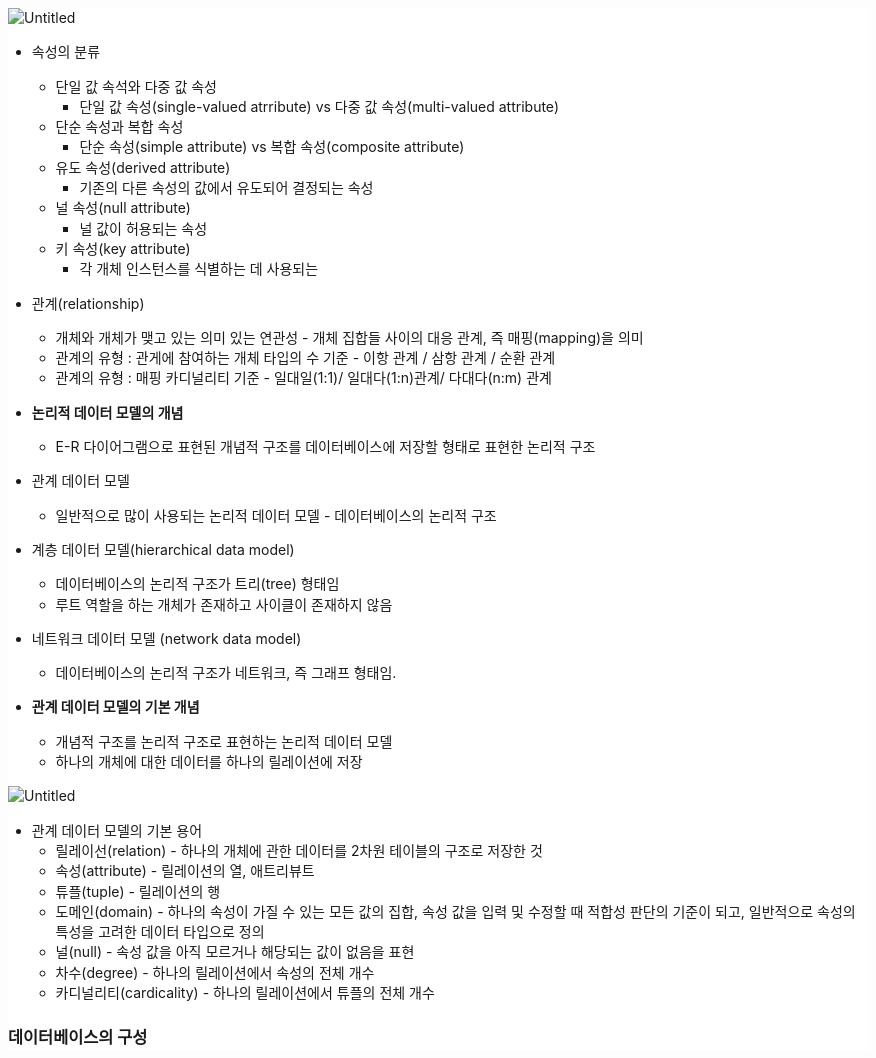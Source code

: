 ![Untitled](https://s3-us-west-2.amazonaws.com/secure.notion-static.com/335fc463-fbd6-4e3c-8026-3aa3f3856581/Untitled.png)

- 속성의 분류
  
  - 단일 값 속석와 다중 값 속성
    - 단일 값 속성(single-valued atrribute) vs 다중 값 속성(multi-valued attribute)
  - 단순 속성과 복합 속성
    - 단순 속성(simple attribute) vs 복합 속성(composite attribute)
  - 유도 속성(derived attribute)
    - 기존의 다른 속성의 값에서 유도되어 결정되는 속성
  - 널 속성(null attribute)
    - 널 값이 허용되는 속성
  - 키 속성(key attribute)
    - 각 개체 인스턴스를 식별하는 데 사용되는

- 관계(relationship)
  
  - 개체와 개체가 맺고 있는 의미 있는 연관성 - 개체 집합들 사이의 대응 관계, 즉 매핑(mapping)을 의미
  - 관계의 유형 : 관게에 참여하는 개체 타입의 수 기준 - 이항 관계 / 삼항 관계 / 순환 관계
  - 관계의 유형 : 매핑 카디널리티 기준 - 일대일(1:1)/ 일대다(1:n)관계/ 다대다(n:m) 관계

- **논리적 데이터 모델의 개념**
  
  - E-R 다이어그램으로 표현된 개념적 구조를 데이터베이스에 저장할 형태로 표현한 논리적 구조

- 관계 데이터 모델
  
  - 일반적으로 많이 사용되는 논리적 데이터 모델 - 데이터베이스의 논리적 구조

- 계층 데이터 모델(hierarchical data model)
  
  - 데이터베이스의 논리적 구조가 트리(tree) 형태임
  - 루트 역할을 하는 개체가 존재하고 사이클이 존재하지 않음

- 네트워크 데이터 모델 (network data model)
  
  - 데이터베이스의 논리적 구조가 네트워크, 즉 그래프 형태임.

- **관계 데이터 모델의 기본 개념**
  
  - 개념적 구조를 논리적 구조로 표현하는 논리적 데이터 모델
  - 하나의 개체에 대한 데이터를 하나의 릴레이션에 저장

![Untitled](https://s3-us-west-2.amazonaws.com/secure.notion-static.com/58787bf4-9bb2-4bde-a79e-b4e80f1a9b80/Untitled.png)

- 관계 데이터 모델의 기본 용어
  - 릴레이선(relation) - 하나의 개체에 관한 데이터를 2차원 테이블의 구조로 저장한 것
  - 속성(attribute) - 릴레이션의 열, 애트리뷰트
  - 튜플(tuple) - 릴레이션의 행
  - 도메인(domain) - 하나의 속성이 가질 수 있는 모든 값의 집합, 속성 값을 입력 및 수정할 때 적합성 판단의 기준이 되고, 일반적으로 속성의 특성을 고려한 데이터 타입으로 정의
  - 널(null) - 속성 값을 아직 모르거나 해당되는 값이 없음을 표현
  - 차수(degree) - 하나의 릴레이션에서 속성의 전체 개수
  - 카디널리티(cardicality) - 하나의 릴레이션에서 튜플의 전체 개수

### 데이터베이스의 구성
